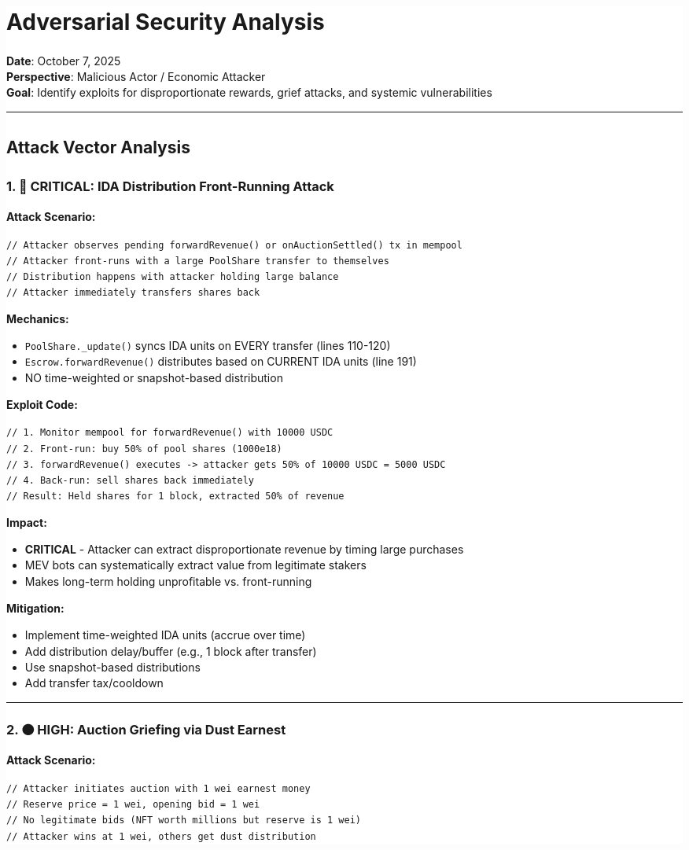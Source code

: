 # Adversarial Security Analysis
**Date**: October 7, 2025  
**Perspective**: Malicious Actor / Economic Attacker  
**Goal**: Identify exploits for disproportionate rewards, grief attacks, and systemic vulnerabilities

---

## Attack Vector Analysis

### 1. 🔴 CRITICAL: IDA Distribution Front-Running Attack

**Attack Scenario:**
```solidity
// Attacker observes pending forwardRevenue() or onAuctionSettled() tx in mempool
// Attacker front-runs with a large PoolShare transfer to themselves
// Distribution happens with attacker holding large balance
// Attacker immediately transfers shares back
```

**Mechanics:**
- `PoolShare._update()` syncs IDA units on EVERY transfer (lines 110-120)
- `Escrow.forwardRevenue()` distributes based on CURRENT IDA units (line 191)
- NO time-weighted or snapshot-based distribution

**Exploit Code:**
```solidity
// 1. Monitor mempool for forwardRevenue() with 10000 USDC
// 2. Front-run: buy 50% of pool shares (1000e18)
// 3. forwardRevenue() executes -> attacker gets 50% of 10000 USDC = 5000 USDC
// 4. Back-run: sell shares back immediately
// Result: Held shares for 1 block, extracted 50% of revenue
```

**Impact:** 
- **CRITICAL** - Attacker can extract disproportionate revenue by timing large purchases
- MEV bots can systematically extract value from legitimate stakers
- Makes long-term holding unprofitable vs. front-running

**Mitigation:**
- Implement time-weighted IDA units (accrue over time)
- Add distribution delay/buffer (e.g., 1 block after transfer)
- Use snapshot-based distributions
- Add transfer tax/cooldown

---

### 2. 🟠 HIGH: Auction Griefing via Dust Earnest

**Attack Scenario:**
```solidity
// Attacker initiates auction with 1 wei earnest money
// Reserve price = 1 wei, opening bid = 1 wei
// No legitimate bids (NFT worth millions but reserve is 1 wei)
// Attacker wins at 1 wei, others get dust distribution
```
